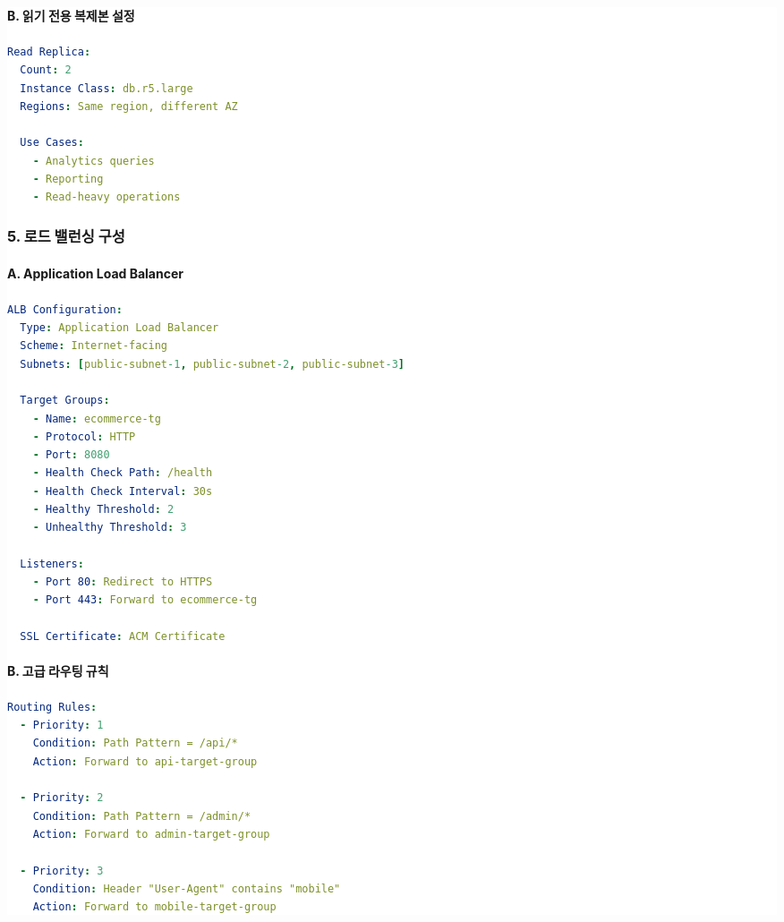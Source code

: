 #### B. 읽기 전용 복제본 설정
```yaml
Read Replica:
  Count: 2
  Instance Class: db.r5.large
  Regions: Same region, different AZ
  
  Use Cases:
    - Analytics queries
    - Reporting
    - Read-heavy operations
```

### 5. 로드 밸런싱 구성

#### A. Application Load Balancer
```yaml
ALB Configuration:
  Type: Application Load Balancer
  Scheme: Internet-facing
  Subnets: [public-subnet-1, public-subnet-2, public-subnet-3]
  
  Target Groups:
    - Name: ecommerce-tg
    - Protocol: HTTP
    - Port: 8080
    - Health Check Path: /health
    - Health Check Interval: 30s
    - Healthy Threshold: 2
    - Unhealthy Threshold: 3
    
  Listeners:
    - Port 80: Redirect to HTTPS
    - Port 443: Forward to ecommerce-tg
    
  SSL Certificate: ACM Certificate
```

#### B. 고급 라우팅 규칙
```yaml
Routing Rules:
  - Priority: 1
    Condition: Path Pattern = /api/*
    Action: Forward to api-target-group
    
  - Priority: 2  
    Condition: Path Pattern = /admin/*
    Action: Forward to admin-target-group
    
  - Priority: 3
    Condition: Header "User-Agent" contains "mobile"
    Action: Forward to mobile-target-group
```
